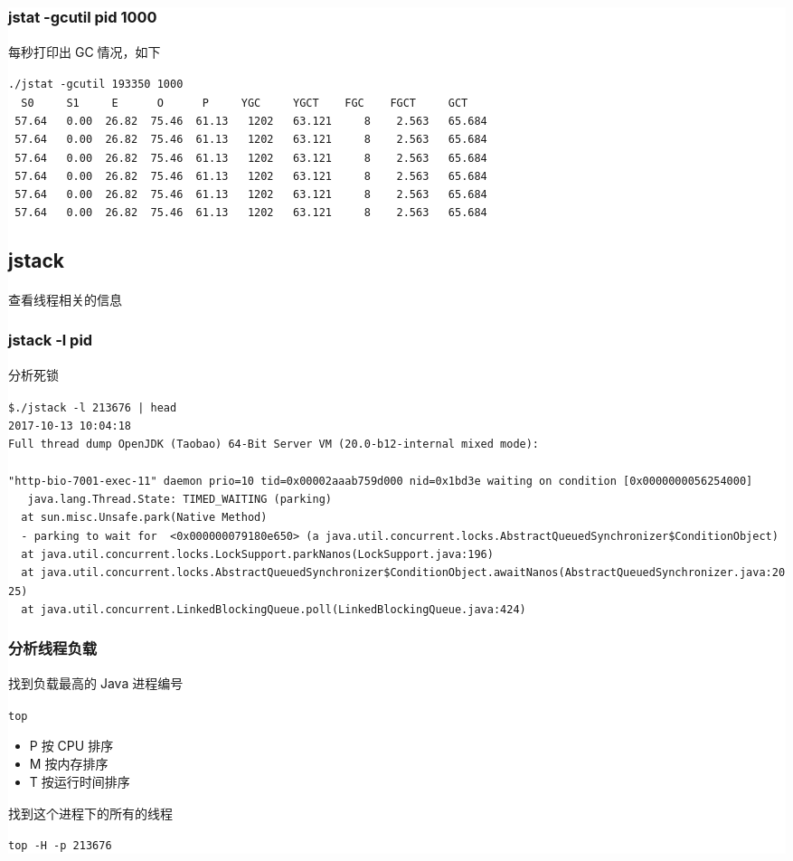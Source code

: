 ### jstat -gcutil pid 1000

每秒打印出 GC 情况，如下

```
./jstat -gcutil 193350 1000
  S0     S1     E      O      P     YGC     YGCT    FGC    FGCT     GCT
 57.64   0.00  26.82  75.46  61.13   1202   63.121     8    2.563   65.684
 57.64   0.00  26.82  75.46  61.13   1202   63.121     8    2.563   65.684
 57.64   0.00  26.82  75.46  61.13   1202   63.121     8    2.563   65.684
 57.64   0.00  26.82  75.46  61.13   1202   63.121     8    2.563   65.684
 57.64   0.00  26.82  75.46  61.13   1202   63.121     8    2.563   65.684
 57.64   0.00  26.82  75.46  61.13   1202   63.121     8    2.563   65.684
```

## jstack


查看线程相关的信息

### jstack -l pid
分析死锁

```
$./jstack -l 213676 | head
2017-10-13 10:04:18
Full thread dump OpenJDK (Taobao) 64-Bit Server VM (20.0-b12-internal mixed mode):

"http-bio-7001-exec-11" daemon prio=10 tid=0x00002aaab759d000 nid=0x1bd3e waiting on condition [0x0000000056254000]
   java.lang.Thread.State: TIMED_WAITING (parking)
  at sun.misc.Unsafe.park(Native Method)
  - parking to wait for  <0x000000079180e650> (a java.util.concurrent.locks.AbstractQueuedSynchronizer$ConditionObject)
  at java.util.concurrent.locks.LockSupport.parkNanos(LockSupport.java:196)
  at java.util.concurrent.locks.AbstractQueuedSynchronizer$ConditionObject.awaitNanos(AbstractQueuedSynchronizer.java:2025)
  at java.util.concurrent.LinkedBlockingQueue.poll(LinkedBlockingQueue.java:424)
```

### 分析线程负载
找到负载最高的 Java 进程编号
```
top
```

* P 按 CPU 排序
* M 按内存排序
* T 按运行时间排序

找到这个进程下的所有的线程
```
top -H -p 213676
```
